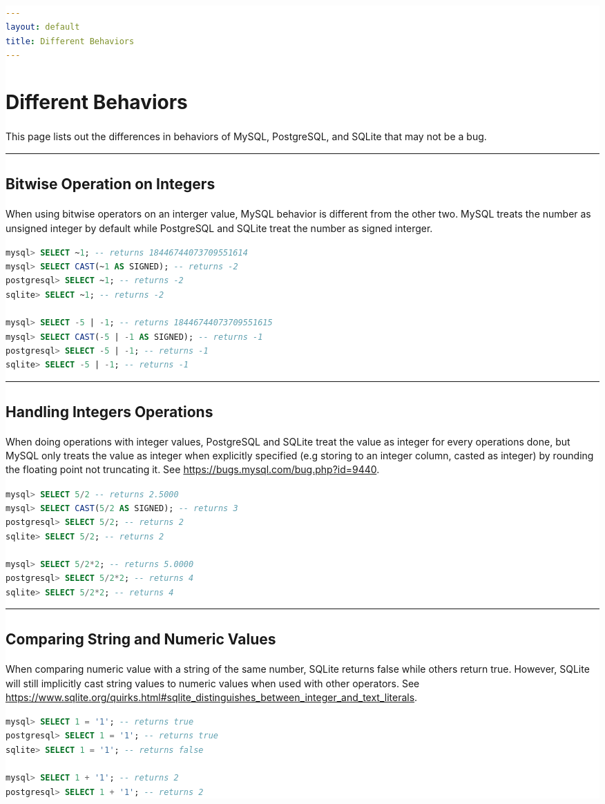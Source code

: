 ```yaml
---
layout: default
title: Different Behaviors
---
```


# Different Behaviors

This page lists out the differences in behaviors of MySQL, PostgreSQL, and SQLite that may not be a bug.

---

## Bitwise Operation on Integers
When using bitwise operators on an interger value, MySQL behavior is different from the other two. MySQL treats the number as unsigned integer by default while PostgreSQL and SQLite treat the number as signed interger.
```sql
mysql> SELECT ~1; -- returns 18446744073709551614
mysql> SELECT CAST(~1 AS SIGNED); -- returns -2
postgresql> SELECT ~1; -- returns -2
sqlite> SELECT ~1; -- returns -2

mysql> SELECT -5 | -1; -- returns 18446744073709551615
mysql> SELECT CAST(-5 | -1 AS SIGNED); -- returns -1
postgresql> SELECT -5 | -1; -- returns -1
sqlite> SELECT -5 | -1; -- returns -1
```

---

## Handling Integers Operations
When doing operations with integer values, PostgreSQL and SQLite treat the value as integer for every operations done, but MySQL only treats the value as integer when explicitly specified (e.g storing to an integer column, casted as integer) by rounding the floating point not truncating it. See <https://bugs.mysql.com/bug.php?id=9440>.
```sql
mysql> SELECT 5/2 -- returns 2.5000
mysql> SELECT CAST(5/2 AS SIGNED); -- returns 3
postgresql> SELECT 5/2; -- returns 2
sqlite> SELECT 5/2; -- returns 2

mysql> SELECT 5/2*2; -- returns 5.0000
postgresql> SELECT 5/2*2; -- returns 4
sqlite> SELECT 5/2*2; -- returns 4
```

---

## Comparing String and Numeric Values
When comparing numeric value with a string of the same number, SQLite returns false while others return true. However, SQLite will still implicitly cast string values to numeric values when used with other operators. See <https://www.sqlite.org/quirks.html#sqlite_distinguishes_between_integer_and_text_literals>.
```sql
mysql> SELECT 1 = '1'; -- returns true
postgresql> SELECT 1 = '1'; -- returns true
sqlite> SELECT 1 = '1'; -- returns false

mysql> SELECT 1 + '1'; -- returns 2
postgresql> SELECT 1 + '1'; -- returns 2
```